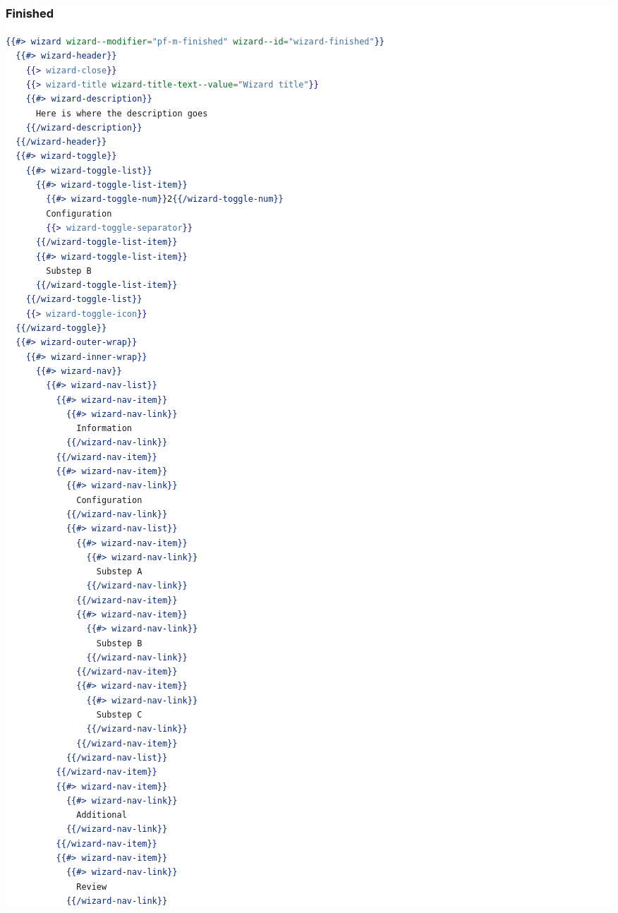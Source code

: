 ### Finished
```hbs isFullscreen
{{#> wizard wizard--modifier="pf-m-finished" wizard--id="wizard-finished"}}
  {{#> wizard-header}}
    {{> wizard-close}}
    {{> wizard-title wizard-title-text--value="Wizard title"}}
    {{#> wizard-description}}
      Here is where the description goes
    {{/wizard-description}}
  {{/wizard-header}}
  {{#> wizard-toggle}}
    {{#> wizard-toggle-list}}
      {{#> wizard-toggle-list-item}}
        {{#> wizard-toggle-num}}2{{/wizard-toggle-num}}
        Configuration
        {{> wizard-toggle-separator}}
      {{/wizard-toggle-list-item}}
      {{#> wizard-toggle-list-item}}
        Substep B
      {{/wizard-toggle-list-item}}
    {{/wizard-toggle-list}}
    {{> wizard-toggle-icon}}
  {{/wizard-toggle}}
  {{#> wizard-outer-wrap}}
    {{#> wizard-inner-wrap}}
      {{#> wizard-nav}}
        {{#> wizard-nav-list}}
          {{#> wizard-nav-item}}
            {{#> wizard-nav-link}}
              Information
            {{/wizard-nav-link}}
          {{/wizard-nav-item}}
          {{#> wizard-nav-item}}
            {{#> wizard-nav-link}}
              Configuration
            {{/wizard-nav-link}}
            {{#> wizard-nav-list}}
              {{#> wizard-nav-item}}
                {{#> wizard-nav-link}}
                  Substep A
                {{/wizard-nav-link}}
              {{/wizard-nav-item}}
              {{#> wizard-nav-item}}
                {{#> wizard-nav-link}}
                  Substep B
                {{/wizard-nav-link}}
              {{/wizard-nav-item}}
              {{#> wizard-nav-item}}
                {{#> wizard-nav-link}}
                  Substep C
                {{/wizard-nav-link}}
              {{/wizard-nav-item}}
            {{/wizard-nav-list}}
          {{/wizard-nav-item}}
          {{#> wizard-nav-item}}
            {{#> wizard-nav-link}}
              Additional
            {{/wizard-nav-link}}
          {{/wizard-nav-item}}
          {{#> wizard-nav-item}}
            {{#> wizard-nav-link}}
              Review
            {{/wizard-nav-link}}
```